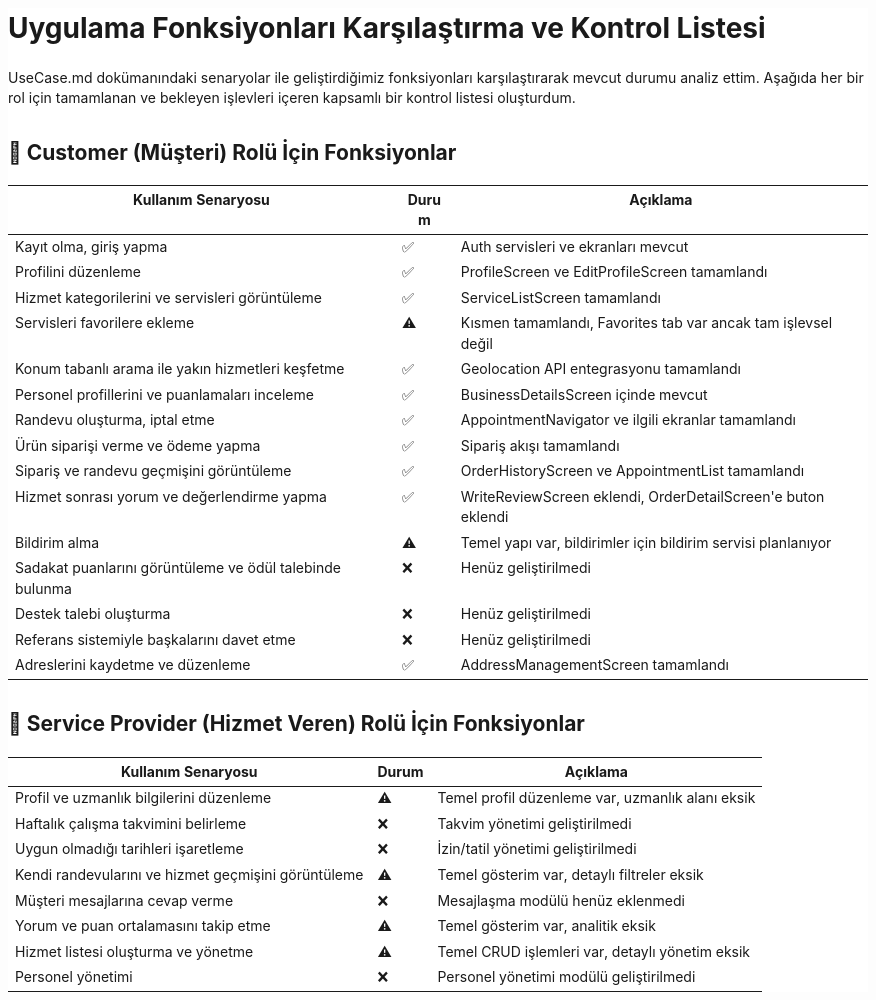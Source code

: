 # Uygulama Fonksiyonları Karşılaştırma ve Kontrol Listesi

UseCase.md dokümanındaki senaryolar ile geliştirdiğimiz fonksiyonları karşılaştırarak mevcut durumu analiz ettim. Aşağıda her bir rol için tamamlanan ve bekleyen işlevleri içeren kapsamlı bir kontrol listesi oluşturdum.

## 👤 Customer (Müşteri) Rolü İçin Fonksiyonlar

| Kullanım Senaryosu | Durum | Açıklama |
|-------------------|-------|----------|
| Kayıt olma, giriş yapma | ✅ | Auth servisleri ve ekranları mevcut |
| Profilini düzenleme | ✅ | ProfileScreen ve EditProfileScreen tamamlandı |
| Hizmet kategorilerini ve servisleri görüntüleme | ✅ | ServiceListScreen tamamlandı |
| Servisleri favorilere ekleme | ⚠️ | Kısmen tamamlandı, Favorites tab var ancak tam işlevsel değil |
| Konum tabanlı arama ile yakın hizmetleri keşfetme | ✅ | Geolocation API entegrasyonu tamamlandı |
| Personel profillerini ve puanlamaları inceleme | ✅ | BusinessDetailsScreen içinde mevcut |
| Randevu oluşturma, iptal etme | ✅ | AppointmentNavigator ve ilgili ekranlar tamamlandı |
| Ürün siparişi verme ve ödeme yapma | ✅ | Sipariş akışı tamamlandı |
| Sipariş ve randevu geçmişini görüntüleme | ✅ | OrderHistoryScreen ve AppointmentList tamamlandı |
| Hizmet sonrası yorum ve değerlendirme yapma | ✅ | WriteReviewScreen eklendi, OrderDetailScreen'e buton eklendi |
| Bildirim alma | ⚠️ | Temel yapı var, bildirimler için bildirim servisi planlanıyor |
| Sadakat puanlarını görüntüleme ve ödül talebinde bulunma | ❌ | Henüz geliştirilmedi |
| Destek talebi oluşturma | ❌ | Henüz geliştirilmedi |
| Referans sistemiyle başkalarını davet etme | ❌ | Henüz geliştirilmedi |
| Adreslerini kaydetme ve düzenleme | ✅ | AddressManagementScreen tamamlandı |

## 💼 Service Provider (Hizmet Veren) Rolü İçin Fonksiyonlar

| Kullanım Senaryosu | Durum | Açıklama |
|-------------------|-------|----------|
| Profil ve uzmanlık bilgilerini düzenleme | ⚠️ | Temel profil düzenleme var, uzmanlık alanı eksik |
| Haftalık çalışma takvimini belirleme | ❌ | Takvim yönetimi geliştirilmedi |
| Uygun olmadığı tarihleri işaretleme | ❌ | İzin/tatil yönetimi geliştirilmedi |
| Kendi randevularını ve hizmet geçmişini görüntüleme | ⚠️ | Temel gösterim var, detaylı filtreler eksik |
| Müşteri mesajlarına cevap verme | ❌ | Mesajlaşma modülü henüz eklenmedi |
| Yorum ve puan ortalamasını takip etme | ⚠️ | Temel gösterim var, analitik eksik |
| Hizmet listesi oluşturma ve yönetme | ⚠️ | Temel CRUD işlemleri var, detaylı yönetim eksik |
| Personel yönetimi | ❌ | Personel yönetimi modülü geliştirilmedi |
